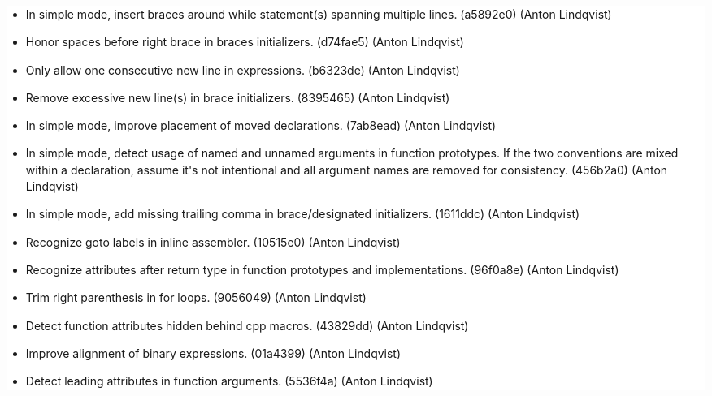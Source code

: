 - In simple mode, insert braces around while statement(s) spanning multiple
  lines.
  (a5892e0)
  (Anton Lindqvist)

- Honor spaces before right brace in braces initializers.
  (d74fae5)
  (Anton Lindqvist)

- Only allow one consecutive new line in expressions.
  (b6323de)
  (Anton Lindqvist)

- Remove excessive new line(s) in brace initializers.
  (8395465)
  (Anton Lindqvist)

- In simple mode, improve placement of moved declarations.
  (7ab8ead)
  (Anton Lindqvist)

- In simple mode, detect usage of named and unnamed arguments in function
  prototypes.
  If the two conventions are mixed within a declaration, assume it's not
  intentional and all argument names are removed for consistency.
  (456b2a0)
  (Anton Lindqvist)

- In simple mode, add missing trailing comma in brace/designated initializers.
  (1611ddc)
  (Anton Lindqvist)

- Recognize goto labels in inline assembler.
  (10515e0)
  (Anton Lindqvist)

- Recognize attributes after return type in function prototypes and
  implementations.
  (96f0a8e)
  (Anton Lindqvist)

- Trim right parenthesis in for loops.
  (9056049)
  (Anton Lindqvist)

- Detect function attributes hidden behind cpp macros.
  (43829dd)
  (Anton Lindqvist)

- Improve alignment of binary expressions.
  (01a4399)
  (Anton Lindqvist)

- Detect leading attributes in function arguments.
  (5536f4a)
  (Anton Lindqvist)
